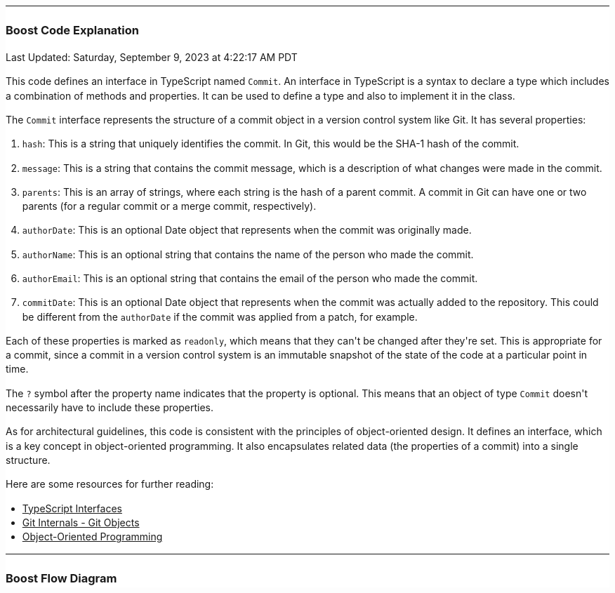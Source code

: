 

---

### Boost Code Explanation

Last Updated: Saturday, September 9, 2023 at 4:22:17 AM PDT

This code defines an interface in TypeScript named `Commit`. An interface in TypeScript is a syntax to declare a type which includes a combination of methods and properties. It can be used to define a type and also to implement it in the class. 

The `Commit` interface represents the structure of a commit object in a version control system like Git. It has several properties:

1. `hash`: This is a string that uniquely identifies the commit. In Git, this would be the SHA-1 hash of the commit.

2. `message`: This is a string that contains the commit message, which is a description of what changes were made in the commit.

3. `parents`: This is an array of strings, where each string is the hash of a parent commit. A commit in Git can have one or two parents (for a regular commit or a merge commit, respectively).

4. `authorDate`: This is an optional Date object that represents when the commit was originally made.

5. `authorName`: This is an optional string that contains the name of the person who made the commit.

6. `authorEmail`: This is an optional string that contains the email of the person who made the commit.

7. `commitDate`: This is an optional Date object that represents when the commit was actually added to the repository. This could be different from the `authorDate` if the commit was applied from a patch, for example.

Each of these properties is marked as `readonly`, which means that they can't be changed after they're set. This is appropriate for a commit, since a commit in a version control system is an immutable snapshot of the state of the code at a particular point in time.

The `?` symbol after the property name indicates that the property is optional. This means that an object of type `Commit` doesn't necessarily have to include these properties.

As for architectural guidelines, this code is consistent with the principles of object-oriented design. It defines an interface, which is a key concept in object-oriented programming. It also encapsulates related data (the properties of a commit) into a single structure.

Here are some resources for further reading:
- [TypeScript Interfaces](https://www.typescriptlang.org/docs/handbook/interfaces.html)
- [Git Internals - Git Objects](https://git-scm.com/book/en/v2/Git-Internals-Git-Objects)
- [Object-Oriented Programming](https://en.wikipedia.org/wiki/Object-oriented_programming)



---

### Boost Flow Diagram
